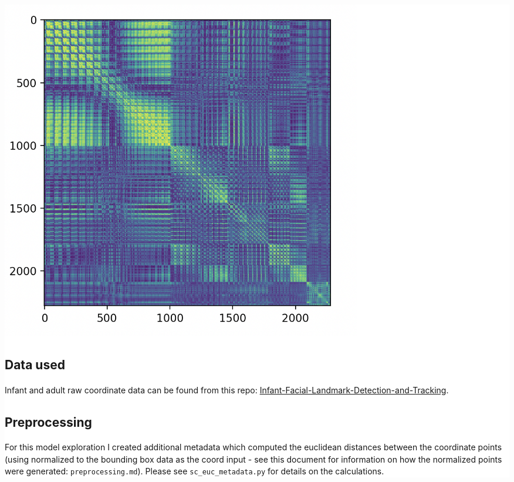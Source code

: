 
<img src="soph_logreg/mat2.png" width=600>

## Data used
Infant and adult raw coordinate data can be found from this repo: [Infant-Facial-Landmark-Detection-and-Tracking](https://github.com/ostadabbas/Infant-Facial-Landmark-Detection-and-Tracking).

## Preprocessing
For this model exploration I created additional metadata which computed the euclidean distances between the coordinate points (using normalized to the bounding box data as the coord input - see this document for information on how the normalized points were generated: `preprocessing.md`). Please see `sc_euc_metadata.py` for details on the calculations.
